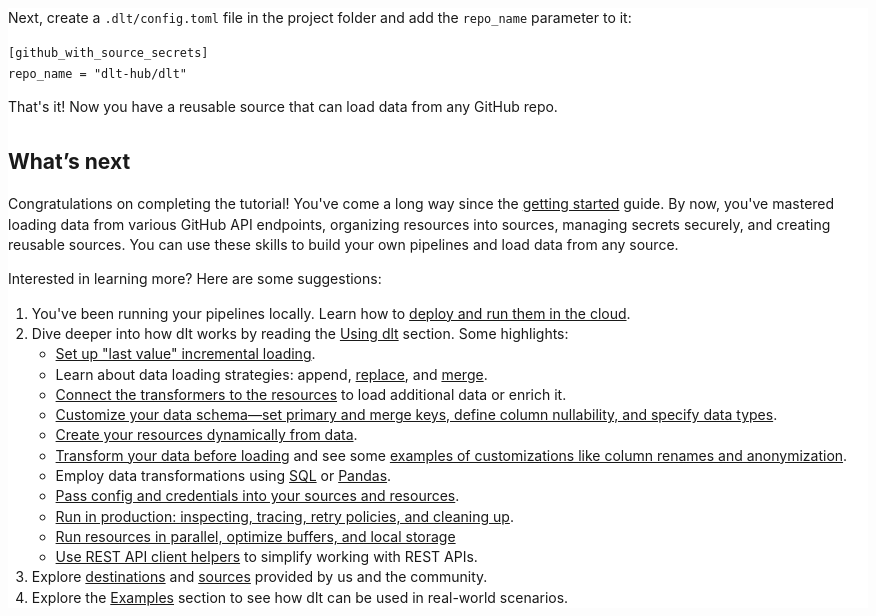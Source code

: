 Next, create a `.dlt/config.toml` file in the project folder and add the `repo_name` parameter to it:

```codeBlockLines_RjmQ
[github_with_source_secrets]
repo_name = "dlt-hub/dlt"

```

That's it! Now you have a reusable source that can load data from any GitHub repo.

## What’s next [​](https://dlthub.com/docs/tutorial/load-data-from-an-api\#whats-next "Direct link to What’s next")

Congratulations on completing the tutorial! You've come a long way since the [getting started](https://dlthub.com/docs/intro) guide. By now, you've mastered loading data from various GitHub API endpoints, organizing resources into sources, managing secrets securely, and creating reusable sources. You can use these skills to build your own pipelines and load data from any source.

Interested in learning more? Here are some suggestions:

1. You've been running your pipelines locally. Learn how to [deploy and run them in the cloud](https://dlthub.com/docs/walkthroughs/deploy-a-pipeline/).
2. Dive deeper into how dlt works by reading the [Using dlt](https://dlthub.com/docs/general-usage) section. Some highlights:
   - [Set up "last value" incremental loading](https://dlthub.com/docs/general-usage/incremental/cursor).
   - Learn about data loading strategies: append, [replace](https://dlthub.com/docs/general-usage/full-loading), and [merge](https://dlthub.com/docs/general-usage/merge-loading).
   - [Connect the transformers to the resources](https://dlthub.com/docs/general-usage/resource#process-resources-with-dlttransformer) to load additional data or enrich it.
   - [Customize your data schema—set primary and merge keys, define column nullability, and specify data types](https://dlthub.com/docs/general-usage/resource#define-schema).
   - [Create your resources dynamically from data](https://dlthub.com/docs/general-usage/source#create-resources-dynamically).
   - [Transform your data before loading](https://dlthub.com/docs/general-usage/resource#customize-resources) and see some [examples of customizations like column renames and anonymization](https://dlthub.com/docs/general-usage/customising-pipelines/renaming_columns).
   - Employ data transformations using [SQL](https://dlthub.com/docs/dlt-ecosystem/transformations/sql) or [Pandas](https://dlthub.com/docs/dlt-ecosystem/transformations/sql).
   - [Pass config and credentials into your sources and resources](https://dlthub.com/docs/general-usage/credentials).
   - [Run in production: inspecting, tracing, retry policies, and cleaning up](https://dlthub.com/docs/running-in-production/running).
   - [Run resources in parallel, optimize buffers, and local storage](https://dlthub.com/docs/reference/performance)
   - [Use REST API client helpers](https://dlthub.com/docs/general-usage/http/rest-client) to simplify working with REST APIs.
3. Explore [destinations](https://dlthub.com/docs/dlt-ecosystem/destinations/) and [sources](https://dlthub.com/docs/dlt-ecosystem/verified-sources/) provided by us and the community.
4. Explore the [Examples](https://dlthub.com/docs/examples) section to see how dlt can be used in real-world scenarios.
